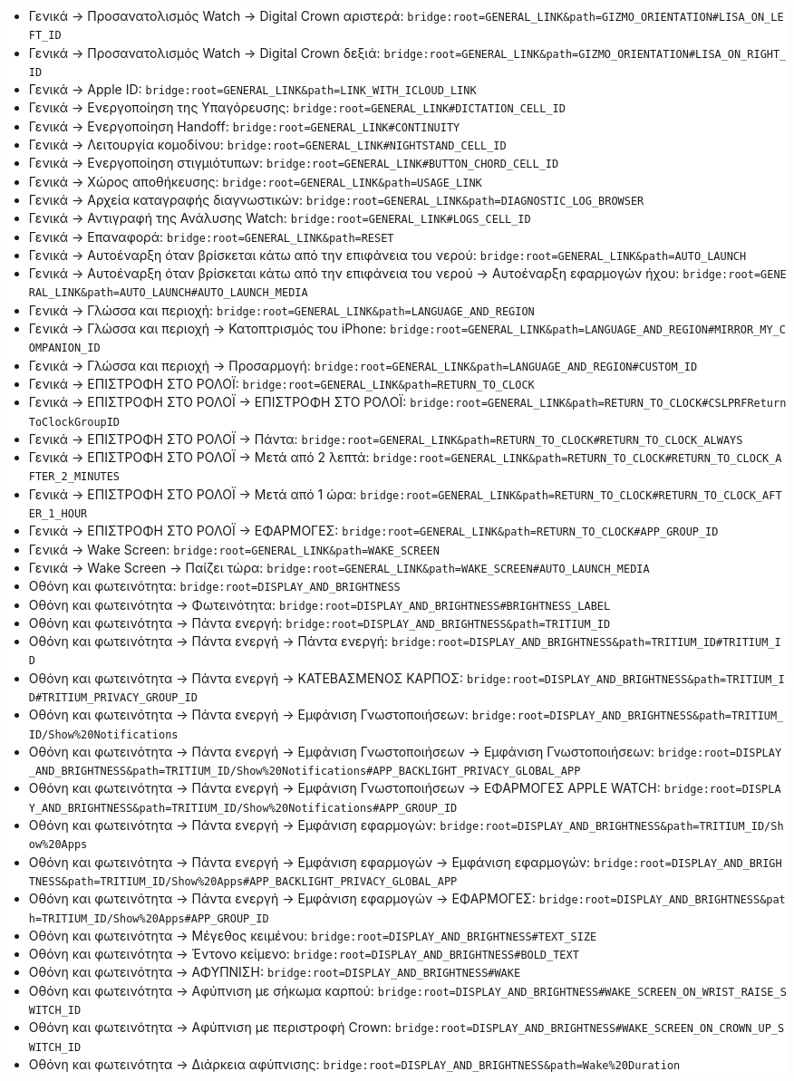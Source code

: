 - Γενικά → Προσανατολισμός Watch → Digital Crown αριστερά: `bridge:root=GENERAL_LINK&path=GIZMO_ORIENTATION#LISA_ON_LEFT_ID`
- Γενικά → Προσανατολισμός Watch → Digital Crown δεξιά: `bridge:root=GENERAL_LINK&path=GIZMO_ORIENTATION#LISA_ON_RIGHT_ID`
- Γενικά → Apple ID: `bridge:root=GENERAL_LINK&path=LINK_WITH_ICLOUD_LINK`
- Γενικά → Ενεργοποίηση της Υπαγόρευσης: `bridge:root=GENERAL_LINK#DICTATION_CELL_ID`
- Γενικά → Ενεργοποίηση Handoff: `bridge:root=GENERAL_LINK#CONTINUITY`
- Γενικά → Λειτουργία κομοδίνου: `bridge:root=GENERAL_LINK#NIGHTSTAND_CELL_ID`
- Γενικά → Ενεργοποίηση στιγμιότυπων: `bridge:root=GENERAL_LINK#BUTTON_CHORD_CELL_ID`
- Γενικά → Χώρος αποθήκευσης: `bridge:root=GENERAL_LINK&path=USAGE_LINK`
- Γενικά → Αρχεία καταγραφής διαγνωστικών: `bridge:root=GENERAL_LINK&path=DIAGNOSTIC_LOG_BROWSER`
- Γενικά → Αντιγραφή της Ανάλυσης Watch: `bridge:root=GENERAL_LINK#LOGS_CELL_ID`
- Γενικά → Επαναφορά: `bridge:root=GENERAL_LINK&path=RESET`
- Γενικά → Αυτοέναρξη όταν βρίσκεται κάτω από την επιφάνεια του νερού: `bridge:root=GENERAL_LINK&path=AUTO_LAUNCH`
- Γενικά → Αυτοέναρξη όταν βρίσκεται κάτω από την επιφάνεια του νερού → Αυτοέναρξη εφαρμογών ήχου: `bridge:root=GENERAL_LINK&path=AUTO_LAUNCH#AUTO_LAUNCH_MEDIA`
- Γενικά → Γλώσσα και περιοχή: `bridge:root=GENERAL_LINK&path=LANGUAGE_AND_REGION`
- Γενικά → Γλώσσα και περιοχή → Κατοπτρισμός του iPhone: `bridge:root=GENERAL_LINK&path=LANGUAGE_AND_REGION#MIRROR_MY_COMPANION_ID`
- Γενικά → Γλώσσα και περιοχή → Προσαρμογή: `bridge:root=GENERAL_LINK&path=LANGUAGE_AND_REGION#CUSTOM_ID`
- Γενικά → ΕΠΙΣΤΡΟΦΗ ΣΤΟ ΡΟΛΟΪ: `bridge:root=GENERAL_LINK&path=RETURN_TO_CLOCK`
- Γενικά → ΕΠΙΣΤΡΟΦΗ ΣΤΟ ΡΟΛΟΪ → ΕΠΙΣΤΡΟΦΗ ΣΤΟ ΡΟΛΟΪ: `bridge:root=GENERAL_LINK&path=RETURN_TO_CLOCK#CSLPRFReturnToClockGroupID`
- Γενικά → ΕΠΙΣΤΡΟΦΗ ΣΤΟ ΡΟΛΟΪ → Πάντα: `bridge:root=GENERAL_LINK&path=RETURN_TO_CLOCK#RETURN_TO_CLOCK_ALWAYS`
- Γενικά → ΕΠΙΣΤΡΟΦΗ ΣΤΟ ΡΟΛΟΪ → Μετά από 2 λεπτά: `bridge:root=GENERAL_LINK&path=RETURN_TO_CLOCK#RETURN_TO_CLOCK_AFTER_2_MINUTES`
- Γενικά → ΕΠΙΣΤΡΟΦΗ ΣΤΟ ΡΟΛΟΪ → Μετά από 1 ώρα: `bridge:root=GENERAL_LINK&path=RETURN_TO_CLOCK#RETURN_TO_CLOCK_AFTER_1_HOUR`
- Γενικά → ΕΠΙΣΤΡΟΦΗ ΣΤΟ ΡΟΛΟΪ → ΕΦΑΡΜΟΓΕΣ: `bridge:root=GENERAL_LINK&path=RETURN_TO_CLOCK#APP_GROUP_ID`
- Γενικά → Wake Screen: `bridge:root=GENERAL_LINK&path=WAKE_SCREEN`
- Γενικά → Wake Screen → Παίζει τώρα: `bridge:root=GENERAL_LINK&path=WAKE_SCREEN#AUTO_LAUNCH_MEDIA`
- Οθόνη και φωτεινότητα: `bridge:root=DISPLAY_AND_BRIGHTNESS`
- Οθόνη και φωτεινότητα → Φωτεινότητα: `bridge:root=DISPLAY_AND_BRIGHTNESS#BRIGHTNESS_LABEL`
- Οθόνη και φωτεινότητα → Πάντα ενεργή: `bridge:root=DISPLAY_AND_BRIGHTNESS&path=TRITIUM_ID`
- Οθόνη και φωτεινότητα → Πάντα ενεργή → Πάντα ενεργή: `bridge:root=DISPLAY_AND_BRIGHTNESS&path=TRITIUM_ID#TRITIUM_ID`
- Οθόνη και φωτεινότητα → Πάντα ενεργή → ΚΑΤΕΒΑΣΜΕΝΟΣ ΚΑΡΠΟΣ: `bridge:root=DISPLAY_AND_BRIGHTNESS&path=TRITIUM_ID#TRITIUM_PRIVACY_GROUP_ID`
- Οθόνη και φωτεινότητα → Πάντα ενεργή → Εμφάνιση Γνωστοποιήσεων: `bridge:root=DISPLAY_AND_BRIGHTNESS&path=TRITIUM_ID/Show%20Notifications`
- Οθόνη και φωτεινότητα → Πάντα ενεργή → Εμφάνιση Γνωστοποιήσεων → Εμφάνιση Γνωστοποιήσεων: `bridge:root=DISPLAY_AND_BRIGHTNESS&path=TRITIUM_ID/Show%20Notifications#APP_BACKLIGHT_PRIVACY_GLOBAL_APP`
- Οθόνη και φωτεινότητα → Πάντα ενεργή → Εμφάνιση Γνωστοποιήσεων → ΕΦΑΡΜΟΓΕΣ APPLE WATCH: `bridge:root=DISPLAY_AND_BRIGHTNESS&path=TRITIUM_ID/Show%20Notifications#APP_GROUP_ID`
- Οθόνη και φωτεινότητα → Πάντα ενεργή → Εμφάνιση εφαρμογών: `bridge:root=DISPLAY_AND_BRIGHTNESS&path=TRITIUM_ID/Show%20Apps`
- Οθόνη και φωτεινότητα → Πάντα ενεργή → Εμφάνιση εφαρμογών → Εμφάνιση εφαρμογών: `bridge:root=DISPLAY_AND_BRIGHTNESS&path=TRITIUM_ID/Show%20Apps#APP_BACKLIGHT_PRIVACY_GLOBAL_APP`
- Οθόνη και φωτεινότητα → Πάντα ενεργή → Εμφάνιση εφαρμογών → ΕΦΑΡΜΟΓΕΣ: `bridge:root=DISPLAY_AND_BRIGHTNESS&path=TRITIUM_ID/Show%20Apps#APP_GROUP_ID`
- Οθόνη και φωτεινότητα → Μέγεθος κειμένου: `bridge:root=DISPLAY_AND_BRIGHTNESS#TEXT_SIZE`
- Οθόνη και φωτεινότητα → Έντονο κείμενο: `bridge:root=DISPLAY_AND_BRIGHTNESS#BOLD_TEXT`
- Οθόνη και φωτεινότητα → ΑΦΥΠΝΙΣΗ: `bridge:root=DISPLAY_AND_BRIGHTNESS#WAKE`
- Οθόνη και φωτεινότητα → Αφύπνιση με σήκωμα καρπού: `bridge:root=DISPLAY_AND_BRIGHTNESS#WAKE_SCREEN_ON_WRIST_RAISE_SWITCH_ID`
- Οθόνη και φωτεινότητα → Αφύπνιση με περιστροφή Crown: `bridge:root=DISPLAY_AND_BRIGHTNESS#WAKE_SCREEN_ON_CROWN_UP_SWITCH_ID`
- Οθόνη και φωτεινότητα → Διάρκεια αφύπνισης: `bridge:root=DISPLAY_AND_BRIGHTNESS&path=Wake%20Duration`